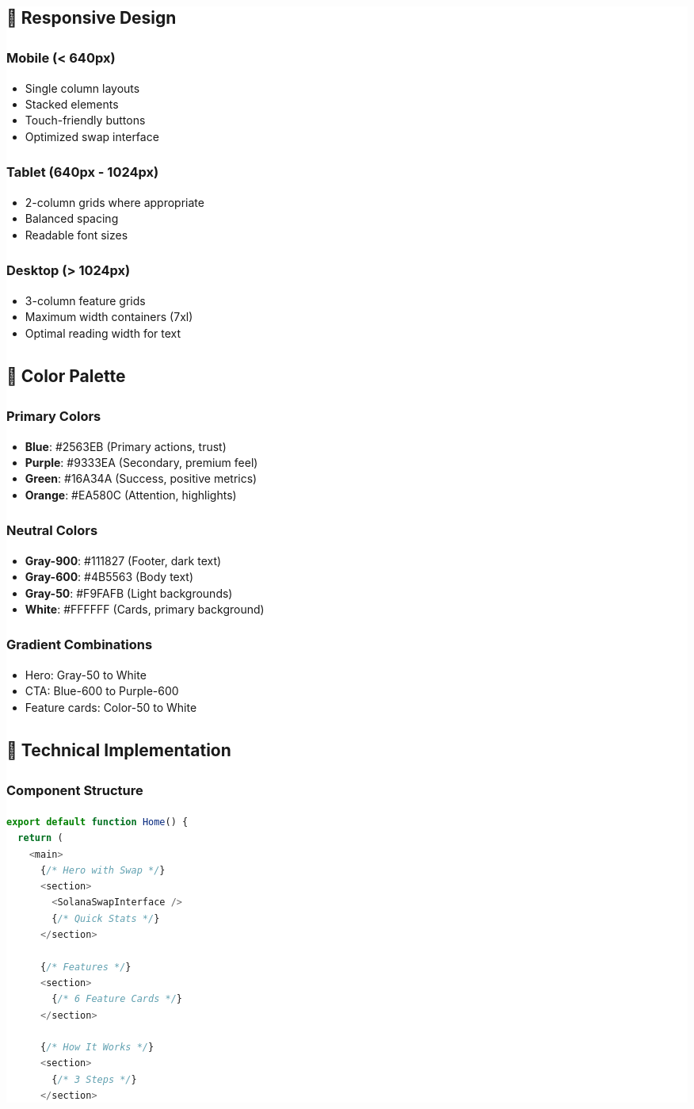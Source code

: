 ## 📱 Responsive Design

### Mobile (< 640px)
- Single column layouts
- Stacked elements
- Touch-friendly buttons
- Optimized swap interface

### Tablet (640px - 1024px)
- 2-column grids where appropriate
- Balanced spacing
- Readable font sizes

### Desktop (> 1024px)
- 3-column feature grids
- Maximum width containers (7xl)
- Optimal reading width for text

## 🎨 Color Palette

### Primary Colors
- **Blue**: #2563EB (Primary actions, trust)
- **Purple**: #9333EA (Secondary, premium feel)
- **Green**: #16A34A (Success, positive metrics)
- **Orange**: #EA580C (Attention, highlights)

### Neutral Colors
- **Gray-900**: #111827 (Footer, dark text)
- **Gray-600**: #4B5563 (Body text)
- **Gray-50**: #F9FAFB (Light backgrounds)
- **White**: #FFFFFF (Cards, primary background)

### Gradient Combinations
- Hero: Gray-50 to White
- CTA: Blue-600 to Purple-600
- Feature cards: Color-50 to White

## 🔧 Technical Implementation

### Component Structure

```typescript
export default function Home() {
  return (
    <main>
      {/* Hero with Swap */}
      <section>
        <SolanaSwapInterface />
        {/* Quick Stats */}
      </section>

      {/* Features */}
      <section>
        {/* 6 Feature Cards */}
      </section>

      {/* How It Works */}
      <section>
        {/* 3 Steps */}
      </section>
```